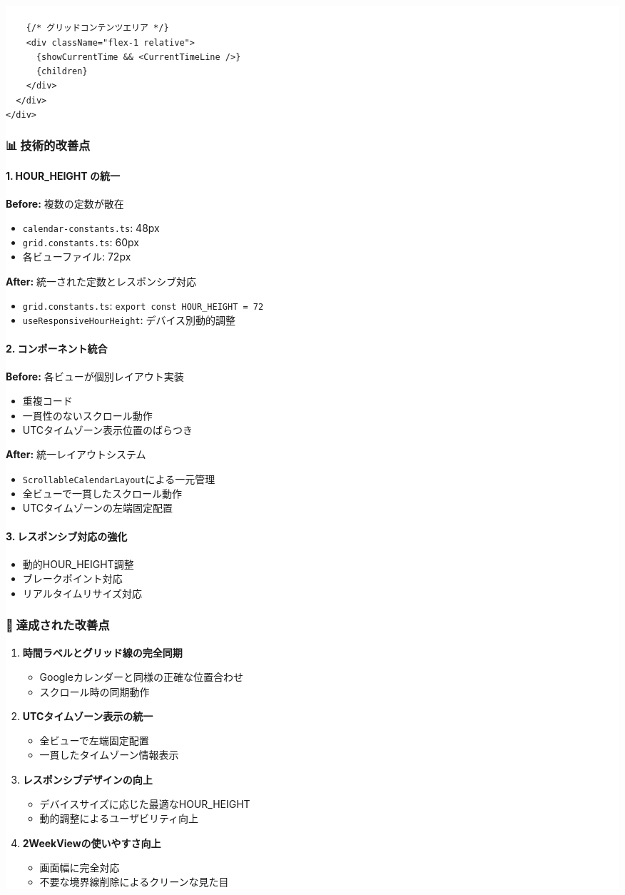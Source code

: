 ```tsx
    
    {/* グリッドコンテンツエリア */}
    <div className="flex-1 relative">
      {showCurrentTime && <CurrentTimeLine />}
      {children}
    </div>
  </div>
</div>
```

### 📊 技術的改善点

#### 1. HOUR_HEIGHT の統一
**Before:** 複数の定数が散在
- `calendar-constants.ts`: 48px
- `grid.constants.ts`: 60px  
- 各ビューファイル: 72px

**After:** 統一された定数とレスポンシブ対応
- `grid.constants.ts`: `export const HOUR_HEIGHT = 72`
- `useResponsiveHourHeight`: デバイス別動的調整

#### 2. コンポーネント統合
**Before:** 各ビューが個別レイアウト実装
- 重複コード
- 一貫性のないスクロール動作
- UTCタイムゾーン表示位置のばらつき

**After:** 統一レイアウトシステム
- `ScrollableCalendarLayout`による一元管理
- 全ビューで一貫したスクロール動作
- UTCタイムゾーンの左端固定配置

#### 3. レスポンシブ対応の強化
- 動的HOUR_HEIGHT調整
- ブレークポイント対応
- リアルタイムリサイズ対応

### 🎯 達成された改善点

1. **時間ラベルとグリッド線の完全同期**
   - Googleカレンダーと同様の正確な位置合わせ
   - スクロール時の同期動作

2. **UTCタイムゾーン表示の統一**
   - 全ビューで左端固定配置
   - 一貫したタイムゾーン情報表示

3. **レスポンシブデザインの向上**
   - デバイスサイズに応じた最適なHOUR_HEIGHT
   - 動的調整によるユーザビリティ向上

4. **2WeekViewの使いやすさ向上**
   - 画面幅に完全対応
   - 不要な境界線削除によるクリーンな見た目
